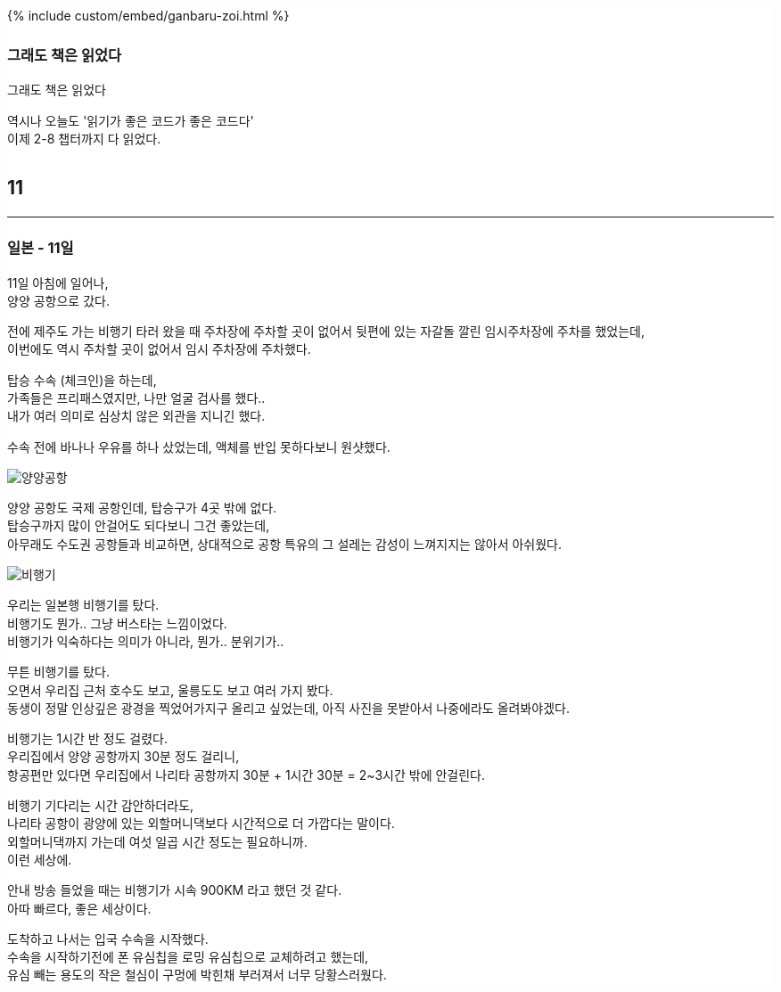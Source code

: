 {% include custom/embed/ganbaru-zoi.html %}

### 그래도 책은 읽었다

그래도 책은 읽었다  

역시나 오늘도 '읽기가 좋은 코드가 좋은 코드다'  
이제 2-8 챕터까지 다 읽었다.  

## 11

---

### 일본 - 11일

11일 아침에 일어나,  
양양 공항으로 갔다.  

전에 제주도 가는 비행기 타러 왔을 때 주차장에 주차할 곳이 없어서 뒷편에 있는 자갈돌 깔린 임시주차장에 주차를 했었는데,  
이번에도 역시 주차할 곳이 없어서 임시 주차장에 주차했다.  

탑승 수속 (체크인)을 하는데,  
가족들은 프리패스였지만, 나만 얼굴 검사를 했다..  
내가 여러 의미로 심상치 않은 외관을 지니긴 했다.  

수속 전에 바나나 우유를 하나 샀었는데, 액체를 반입 못하다보니 원샷했다.  

![양양공항](/assets/img/post/stone/2023/230111-0000.jpg)

양양 공항도 국제 공항인데, 탑승구가 4곳 밖에 없다.  
탑승구까지 많이 안걸어도 되다보니 그건 좋았는데,  
아무래도 수도권 공항들과 비교하면, 상대적으로 공항 특유의 그 설레는 감성이 느껴지지는 않아서 아쉬웠다.  

![비행기](/assets/img/post/stone/2023/230111-0001.jpg)

우리는 일본행 비행기를 탔다.  
비행기도 뭔가.. 그냥 버스타는 느낌이었다.  
비행기가 익숙하다는 의미가 아니라, 뭔가.. 분위기가..  

무튼 비행기를 탔다.  
오면서 우리집 근처 호수도 보고, 울릉도도 보고 여러 가지 봤다.  
동생이 정말 인상깊은 광경을 찍었어가지구 올리고 싶었는데, 아직 사진을 못받아서 나중에라도 올려봐야겠다.  

비행기는 1시간 반 정도 걸렸다.  
우리집에서 양양 공항까지 30분 정도 걸리니,  
항공편만 있다면 우리집에서 나리타 공항까지 30분 + 1시간 30분 = 2~3시간 밖에 안걸린다.  

비행기 기다리는 시간 감안하더라도,  
나리타 공항이 광양에 있는 외할머니댁보다 시간적으로 더 가깝다는 말이다.  
외할머니댁까지 가는데 여섯 일곱 시간 정도는 필요하니까.  
이런 세상에.  

안내 방송 들었을 때는 비행기가 시속 900KM 라고 했던 것 같다.  
아따 빠르다, 좋은 세상이다.  

도착하고 나서는 입국 수속을 시작했다.  
수속을 시작하기전에 폰 유심칩을 로밍 유심칩으로 교체하려고 했는데,  
유심 빼는 용도의 작은 철심이 구멍에 박힌채 부러져서 너무 당황스러웠다.  
